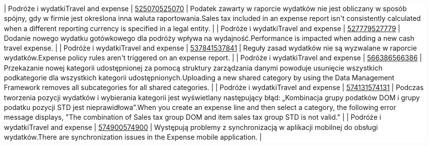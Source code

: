 | <span data-ttu-id="4d00f-228">Podróże i wydatki</span><span class="sxs-lookup"><span data-stu-id="4d00f-228">Travel and expense</span></span> | [<span data-ttu-id="4d00f-229">525070</span><span class="sxs-lookup"><span data-stu-id="4d00f-229">525070</span></span>](https://fix.lcs.dynamics.com/Issue/Details/?bugId=525070) | <span data-ttu-id="4d00f-230">Podatek zawarty w raporcie wydatków nie jest obliczany w sposób spójny, gdy w firmie jest określona inna waluta raportowania.</span><span class="sxs-lookup"><span data-stu-id="4d00f-230">Sales tax included in an expense report isn't consistently calculated when a different reporting currency is specified in a legal entity.</span></span> |
| <span data-ttu-id="4d00f-231">Podróże i wydatki</span><span class="sxs-lookup"><span data-stu-id="4d00f-231">Travel and expense</span></span> | [<span data-ttu-id="4d00f-232">527779</span><span class="sxs-lookup"><span data-stu-id="4d00f-232">527779</span></span>](https://fix.lcs.dynamics.com/Issue/Details/?bugId=527779) | <span data-ttu-id="4d00f-233">Dodanie nowego wydatku gotówkowego dla podróży wpływa na wydajność.</span><span class="sxs-lookup"><span data-stu-id="4d00f-233">Performance is impacted when adding a new cash travel expense.</span></span> |
| <span data-ttu-id="4d00f-234">Podróże i wydatki</span><span class="sxs-lookup"><span data-stu-id="4d00f-234">Travel and expense</span></span> | [<span data-ttu-id="4d00f-235">537841</span><span class="sxs-lookup"><span data-stu-id="4d00f-235">537841</span></span>](https://fix.lcs.dynamics.com/Issue/Details/?bugId=537841) | <span data-ttu-id="4d00f-236">Reguły zasad wydatków nie są wyzwalane w raporcie wydatków.</span><span class="sxs-lookup"><span data-stu-id="4d00f-236">Expense policy rules aren't triggered on an expense report.</span></span> |
| <span data-ttu-id="4d00f-237">Podróże i wydatki</span><span class="sxs-lookup"><span data-stu-id="4d00f-237">Travel and expense</span></span> | [<span data-ttu-id="4d00f-238">566386</span><span class="sxs-lookup"><span data-stu-id="4d00f-238">566386</span></span>](https://fix.lcs.dynamics.com/Issue/Details/?bugId=566386) | <span data-ttu-id="4d00f-239">Przekazanie nowej kategorii udostępnionej za pomocą struktury zarządzania danymi powoduje usunięcie wszystkich podkategorie dla wszystkich kategorii udostępnionych.</span><span class="sxs-lookup"><span data-stu-id="4d00f-239">Uploading a new shared category by using the Data Management Framework removes all subcategories for all shared categories.</span></span> |
| <span data-ttu-id="4d00f-240">Podróże i wydatki</span><span class="sxs-lookup"><span data-stu-id="4d00f-240">Travel and expense</span></span> | [<span data-ttu-id="4d00f-241">574131</span><span class="sxs-lookup"><span data-stu-id="4d00f-241">574131</span></span>](https://fix.lcs.dynamics.com/Issue/Details/?bugId=574131) | <span data-ttu-id="4d00f-242">Podczas tworzenia pozycji wydatków i wybierania kategorii jest wyświetlany następujący błąd: „Kombinacja grupy podatków DOM i grupy podatku pozycji STD jest nieprawidłowa”.</span><span class="sxs-lookup"><span data-stu-id="4d00f-242">When you create an expense line and then select a category, the following error message displays, "The combination of Sales tax group DOM and item sales tax group STD is not valid."</span></span> |
| <span data-ttu-id="4d00f-243">Podróże i wydatki</span><span class="sxs-lookup"><span data-stu-id="4d00f-243">Travel and expense</span></span> | [<span data-ttu-id="4d00f-244">574900</span><span class="sxs-lookup"><span data-stu-id="4d00f-244">574900</span></span>](https://fix.lcs.dynamics.com/Issue/Details/?bugId=574900) | <span data-ttu-id="4d00f-245">Występują problemy z synchronizacją w aplikacji mobilnej do obsługi wydatków.</span><span class="sxs-lookup"><span data-stu-id="4d00f-245">There are synchronization issues in the Expense mobile application.</span></span> |
